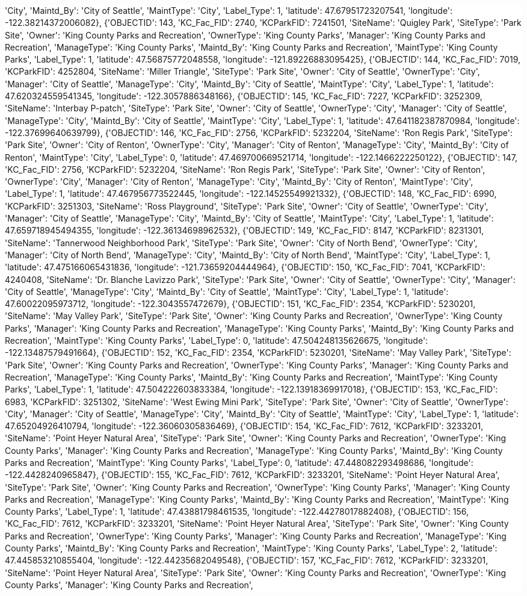 'City', 'Maintd_By': 'City of Seattle', 'MaintType': 'City', 'Label_Type': 1, 'latitude': 47.67951723207541, 'longitude': -122.38214372006082}, {'OBJECTID': 143, 'KC_Fac_FID': 2740, 'KCParkFID': 7241501, 'SiteName': 'Quigley Park', 'SiteType': 'Park Site', 'Owner': 'King County Parks and Recreation', 'OwnerType': 'King County Parks', 'Manager': 'King County Parks and Recreation', 'ManageType': 'King County Parks', 'Maintd_By': 'King County Parks and Recreation', 'MaintType': 'King County Parks', 'Label_Type': 1, 'latitude': 47.56875772048558, 'longitude': -121.89226883095425}, {'OBJECTID': 144, 'KC_Fac_FID': 7019, 'KCParkFID': 4252804, 'SiteName': 'Miller Triangle', 'SiteType': 'Park Site', 'Owner': 'City of Seattle', 'OwnerType': 'City', 'Manager': 'City of Seattle', 'ManageType': 'City', 'Maintd_By': 'City of Seattle', 'MaintType': 'City', 'Label_Type': 1, 'latitude': 47.620324559541345, 'longitude': -122.3057886348166}, {'OBJECTID': 145, 'KC_Fac_FID': 7227, 'KCParkFID': 3252309, 'SiteName': 'Interbay P-patch', 'SiteType': 'Park Site', 'Owner': 'City of Seattle', 'OwnerType': 'City', 'Manager': 'City of Seattle', 'ManageType': 'City', 'Maintd_By': 'City of Seattle', 'MaintType': 'City', 'Label_Type': 1, 'latitude': 47.641182387870984, 'longitude': -122.37699640639799}, {'OBJECTID': 146, 'KC_Fac_FID': 2756, 'KCParkFID': 5232204, 'SiteName': 'Ron Regis Park', 'SiteType': 'Park Site', 'Owner': 'City of Renton', 'OwnerType': 'City', 'Manager': 'City of Renton', 'ManageType': 'City', 'Maintd_By': 'City of Renton', 'MaintType': 'City', 'Label_Type': 0, 'latitude': 47.469700669521714, 'longitude': -122.1466222250122}, {'OBJECTID': 147, 'KC_Fac_FID': 2756, 'KCParkFID': 5232204, 'SiteName': 'Ron Regis Park', 'SiteType': 'Park Site', 'Owner': 'City of Renton', 'OwnerType': 'City', 'Manager': 'City of Renton', 'ManageType': 'City', 'Maintd_By': 'City of Renton', 'MaintType': 'City', 'Label_Type': 1, 'latitude': 47.467956773522445, 'longitude': -122.14525549921332}, {'OBJECTID': 148, 'KC_Fac_FID': 6990, 'KCParkFID': 3251303, 'SiteName': 'Ross Playground', 'SiteType': 'Park Site', 'Owner': 'City of Seattle', 'OwnerType': 'City', 'Manager': 'City of Seattle', 'ManageType': 'City', 'Maintd_By': 'City of Seattle', 'MaintType': 'City', 'Label_Type': 1, 'latitude': 47.659718945494355, 'longitude': -122.36134698962532}, {'OBJECTID': 149, 'KC_Fac_FID': 8147, 'KCParkFID': 8231301, 'SiteName': 'Tannerwood Neighborhood Park', 'SiteType': 'Park Site', 'Owner': 'City of North Bend', 'OwnerType': 'City', 'Manager': 'City of North Bend', 'ManageType': 'City', 'Maintd_By': 'City of North Bend', 'MaintType': 'City', 'Label_Type': 1, 'latitude': 47.475166065431836, 'longitude': -121.73659204444964}, {'OBJECTID': 150, 'KC_Fac_FID': 7041, 'KCParkFID': 4240408, 'SiteName': 'Dr. Blanche Lavizzo Park', 'SiteType': 'Park Site', 'Owner': 'City of Seattle', 'OwnerType': 'City', 'Manager': 'City of Seattle', 'ManageType': 'City', 'Maintd_By': 'City of Seattle', 'MaintType': 'City', 'Label_Type': 1, 'latitude': 47.60022095973712, 'longitude': -122.3043557472679}, {'OBJECTID': 151, 'KC_Fac_FID': 2354, 'KCParkFID': 5230201, 'SiteName': 'May Valley Park', 'SiteType': 'Park Site', 'Owner': 'King County Parks and Recreation', 'OwnerType': 'King County Parks', 'Manager': 'King County Parks and Recreation', 'ManageType': 'King County Parks', 'Maintd_By': 'King County Parks and Recreation', 'MaintType': 'King County Parks', 'Label_Type': 0, 'latitude': 47.504248135626675, 'longitude': -122.13487579491664}, {'OBJECTID': 152, 'KC_Fac_FID': 2354, 'KCParkFID': 5230201, 'SiteName': 'May Valley Park', 'SiteType': 'Park Site', 'Owner': 'King County Parks and Recreation', 'OwnerType': 'King County Parks', 'Manager': 'King County Parks and Recreation', 'ManageType': 'King County Parks', 'Maintd_By': 'King County Parks and Recreation', 'MaintType': 'King County Parks', 'Label_Type': 1, 'latitude': 47.504222603833384, 'longitude': -122.13918369917018}, {'OBJECTID': 153, 'KC_Fac_FID': 6983, 'KCParkFID': 3251302, 'SiteName': 'West Ewing Mini Park', 'SiteType': 'Park Site', 'Owner': 'City of Seattle', 'OwnerType': 'City', 'Manager': 'City of Seattle', 'ManageType': 'City', 'Maintd_By': 'City of Seattle', 'MaintType': 'City', 'Label_Type': 1, 'latitude': 47.65204926410794, 'longitude': -122.36060305836469}, {'OBJECTID': 154, 'KC_Fac_FID': 7612, 'KCParkFID': 3233201, 'SiteName': 'Point Heyer Natural Area', 'SiteType': 'Park Site', 'Owner': 'King County Parks and Recreation', 'OwnerType': 'King County Parks', 'Manager': 'King County Parks and Recreation', 'ManageType': 'King County Parks', 'Maintd_By': 'King County Parks and Recreation', 'MaintType': 'King County Parks', 'Label_Type': 0, 'latitude': 47.448082293498686, 'longitude': -122.4428240965847}, {'OBJECTID': 155, 'KC_Fac_FID': 7612, 'KCParkFID': 3233201, 'SiteName': 'Point Heyer Natural Area', 'SiteType': 'Park Site', 'Owner': 'King County Parks and Recreation', 'OwnerType': 'King County Parks', 'Manager': 'King County Parks and Recreation', 'ManageType': 'King County Parks', 'Maintd_By': 'King County Parks and Recreation', 'MaintType': 'King County Parks', 'Label_Type': 1, 'latitude': 47.43881798461535, 'longitude': -122.44278017882408}, {'OBJECTID': 156, 'KC_Fac_FID': 7612, 'KCParkFID': 3233201, 'SiteName': 'Point Heyer Natural Area', 'SiteType': 'Park Site', 'Owner': 'King County Parks and Recreation', 'OwnerType': 'King County Parks', 'Manager': 'King County Parks and Recreation', 'ManageType': 'King County Parks', 'Maintd_By': 'King County Parks and Recreation', 'MaintType': 'King County Parks', 'Label_Type': 2, 'latitude': 47.445853210855404, 'longitude': -122.44235682049548}, {'OBJECTID': 157, 'KC_Fac_FID': 7612, 'KCParkFID': 3233201, 'SiteName': 'Point Heyer Natural Area', 'SiteType': 'Park Site', 'Owner': 'King County Parks and Recreation', 'OwnerType': 'King County Parks', 'Manager': 'King County Parks and Recreation',